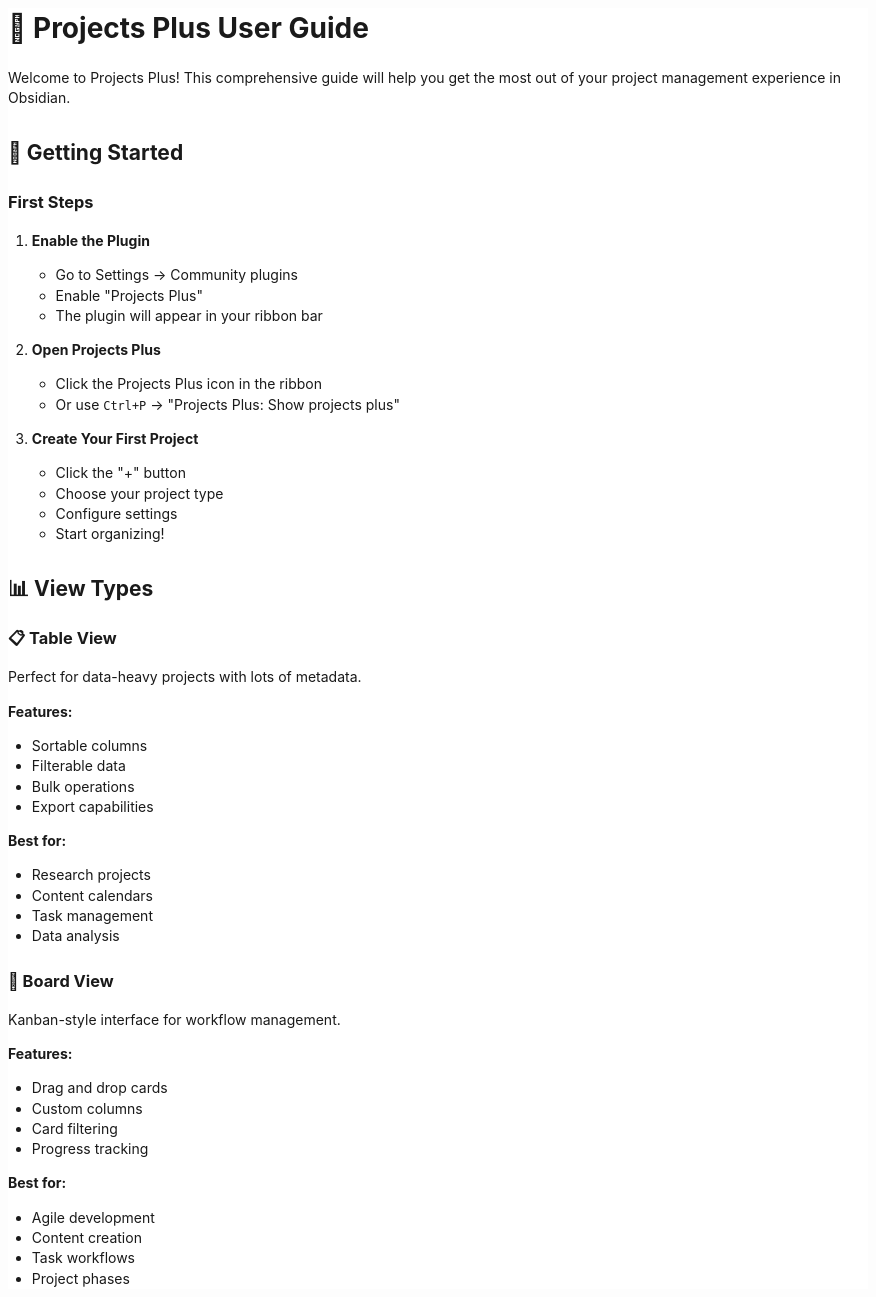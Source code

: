 # 📖 Projects Plus User Guide

Welcome to Projects Plus! This comprehensive guide will help you get the most out of your project management experience in Obsidian.

## 🚀 Getting Started

### First Steps

1. **Enable the Plugin**
   - Go to Settings → Community plugins
   - Enable "Projects Plus"
   - The plugin will appear in your ribbon bar

2. **Open Projects Plus**
   - Click the Projects Plus icon in the ribbon
   - Or use `Ctrl+P` → "Projects Plus: Show projects plus"

3. **Create Your First Project**
   - Click the "+" button
   - Choose your project type
   - Configure settings
   - Start organizing!

## 📊 View Types

### 📋 Table View
Perfect for data-heavy projects with lots of metadata.

**Features:**
- Sortable columns
- Filterable data
- Bulk operations
- Export capabilities

**Best for:**
- Research projects
- Content calendars
- Task management
- Data analysis

### 📌 Board View
Kanban-style interface for workflow management.

**Features:**
- Drag and drop cards
- Custom columns
- Card filtering
- Progress tracking

**Best for:**
- Agile development
- Content creation
- Task workflows
- Project phases
